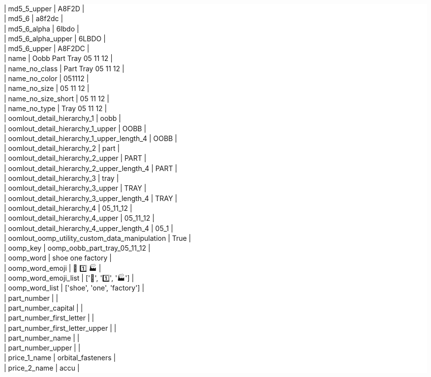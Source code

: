 | md5_5_upper | A8F2D |  
| md5_6 | a8f2dc |  
| md5_6_alpha | 6lbdo |  
| md5_6_alpha_upper | 6LBDO |  
| md5_6_upper | A8F2DC |  
| name | Oobb Part Tray 05 11 12 |  
| name_no_class | Part Tray 05 11 12 |  
| name_no_color | 051112 |  
| name_no_size | 05 11 12 |  
| name_no_size_short | 05 11 12 |  
| name_no_type | Tray 05 11 12 |  
| oomlout_detail_hierarchy_1 | oobb |  
| oomlout_detail_hierarchy_1_upper | OOBB |  
| oomlout_detail_hierarchy_1_upper_length_4 | OOBB |  
| oomlout_detail_hierarchy_2 | part |  
| oomlout_detail_hierarchy_2_upper | PART |  
| oomlout_detail_hierarchy_2_upper_length_4 | PART |  
| oomlout_detail_hierarchy_3 | tray |  
| oomlout_detail_hierarchy_3_upper | TRAY |  
| oomlout_detail_hierarchy_3_upper_length_4 | TRAY |  
| oomlout_detail_hierarchy_4 | 05_11_12 |  
| oomlout_detail_hierarchy_4_upper | 05_11_12 |  
| oomlout_detail_hierarchy_4_upper_length_4 | 05_1 |  
| oomlout_oomp_utility_custom_data_manipulation | True |  
| oomp_key | oomp_oobb_part_tray_05_11_12 |  
| oomp_word | shoe one factory |  
| oomp_word_emoji | :shoe: :one: :factory: |  
| oomp_word_emoji_list | [':shoe:', ':one:', ':factory:'] |  
| oomp_word_list | ['shoe', 'one', 'factory'] |  
| part_number |  |  
| part_number_capital |  |  
| part_number_first_letter |  |  
| part_number_first_letter_upper |  |  
| part_number_name |  |  
| part_number_upper |  |  
| price_1_name | orbital_fasteners |  
| price_2_name | accu |  